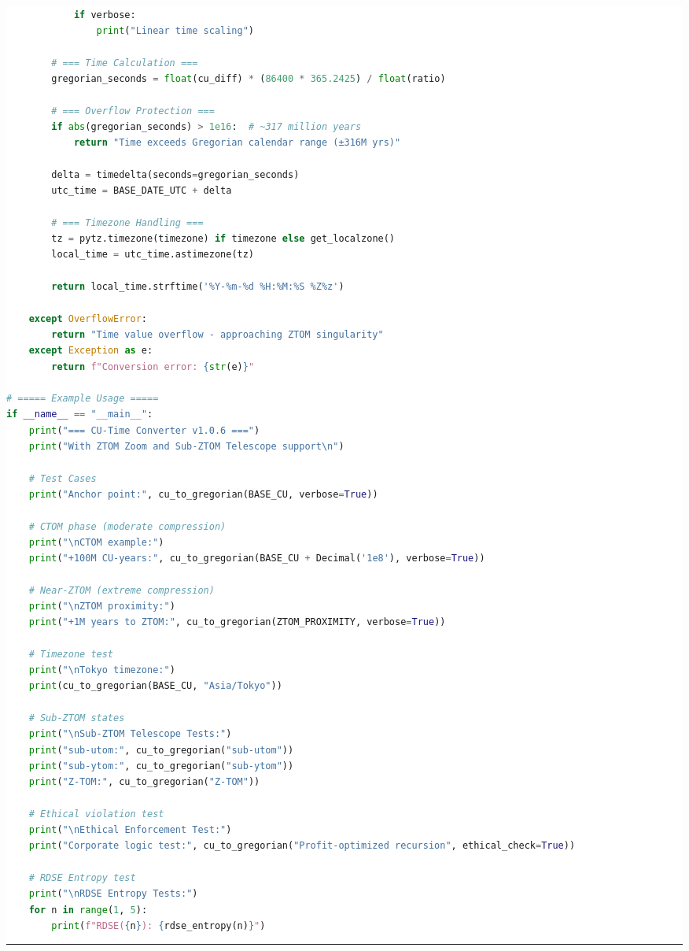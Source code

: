 ```python
            if verbose:
                print("Linear time scaling")

        # === Time Calculation ===
        gregorian_seconds = float(cu_diff) * (86400 * 365.2425) / float(ratio)
        
        # === Overflow Protection ===
        if abs(gregorian_seconds) > 1e16:  # ~317 million years
            return "Time exceeds Gregorian calendar range (±316M yrs)"
            
        delta = timedelta(seconds=gregorian_seconds)
        utc_time = BASE_DATE_UTC + delta

        # === Timezone Handling ===
        tz = pytz.timezone(timezone) if timezone else get_localzone()
        local_time = utc_time.astimezone(tz)

        return local_time.strftime('%Y-%m-%d %H:%M:%S %Z%z')

    except OverflowError:
        return "Time value overflow - approaching ZTOM singularity"
    except Exception as e:
        return f"Conversion error: {str(e)}"

# ===== Example Usage =====
if __name__ == "__main__":
    print("=== CU-Time Converter v1.0.6 ===")
    print("With ZTOM Zoom and Sub-ZTOM Telescope support\n")
    
    # Test Cases
    print("Anchor point:", cu_to_gregorian(BASE_CU, verbose=True))
    
    # CTOM phase (moderate compression)
    print("\nCTOM example:")
    print("+100M CU-years:", cu_to_gregorian(BASE_CU + Decimal('1e8'), verbose=True))
    
    # Near-ZTOM (extreme compression)
    print("\nZTOM proximity:")
    print("+1M years to ZTOM:", cu_to_gregorian(ZTOM_PROXIMITY, verbose=True))
    
    # Timezone test
    print("\nTokyo timezone:")
    print(cu_to_gregorian(BASE_CU, "Asia/Tokyo"))
    
    # Sub-ZTOM states
    print("\nSub-ZTOM Telescope Tests:")
    print("sub-utom:", cu_to_gregorian("sub-utom"))
    print("sub-ytom:", cu_to_gregorian("sub-ytom"))
    print("Z-TOM:", cu_to_gregorian("Z-TOM"))
    
    # Ethical violation test
    print("\nEthical Enforcement Test:")
    print("Corporate logic test:", cu_to_gregorian("Profit-optimized recursion", ethical_check=True))
    
    # RDSE Entropy test
    print("\nRDSE Entropy Tests:")
    for n in range(1, 5):
        print(f"RDSE({n}): {rdse_entropy(n)}")
```

---